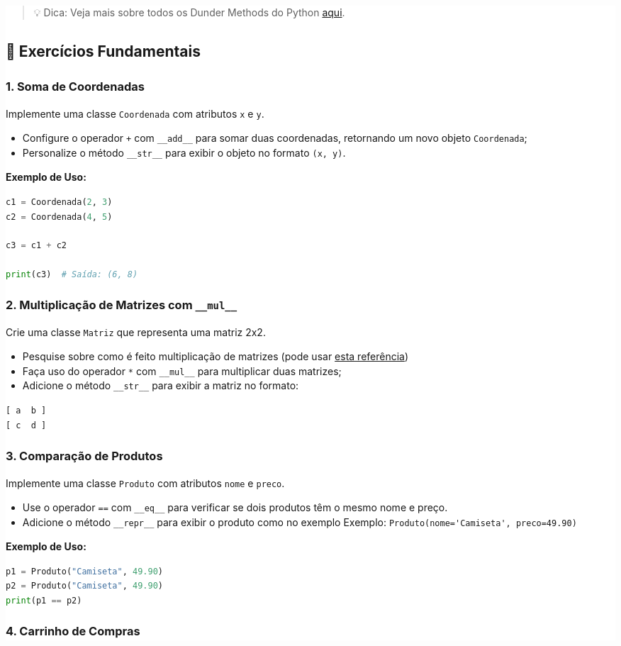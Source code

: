 > 💡 Dica:
> Veja mais sobre todos os Dunder Methods do Python [aqui](https://www.pythonmorsels.com/every-dunder-method/).

## 🧱 Exercícios Fundamentais

### 1. Soma de Coordenadas

Implemente uma classe `Coordenada` com atributos `x` e `y`.

- Configure o operador `+` com `__add__` para somar duas coordenadas, retornando um novo objeto `Coordenada`;
- Personalize o método `__str__` para exibir o objeto no formato `(x, y)`.

**Exemplo de Uso:**

```python
c1 = Coordenada(2, 3)
c2 = Coordenada(4, 5)

c3 = c1 + c2

print(c3)  # Saída: (6, 8)
```

### 2. Multiplicação de Matrizes com `__mul__`

Crie uma classe `Matriz` que representa uma matriz 2x2.

- Pesquise sobre como é feito multiplicação de matrizes (pode usar [esta referência](https://www.somatematica.com.br/emedio/matrizes/matrizes4.php))
- Faça uso do operador `*` com `__mul__` para multiplicar duas matrizes;
- Adicione o método `__str__` para exibir a matriz no formato:

```text
[ a  b ]
[ c  d ]
```

### 3. Comparação de Produtos

Implemente uma classe `Produto` com atributos `nome` e `preco`.

- Use o operador `==` com `__eq__` para verificar se dois produtos têm o mesmo nome e preço.
- Adicione o método `__repr__` para exibir o produto como no exemplo Exemplo: `Produto(nome='Camiseta', preco=49.90)`

**Exemplo de Uso:**

```python
p1 = Produto("Camiseta", 49.90)
p2 = Produto("Camiseta", 49.90)
print(p1 == p2)
```

### 4. Carrinho de Compras
